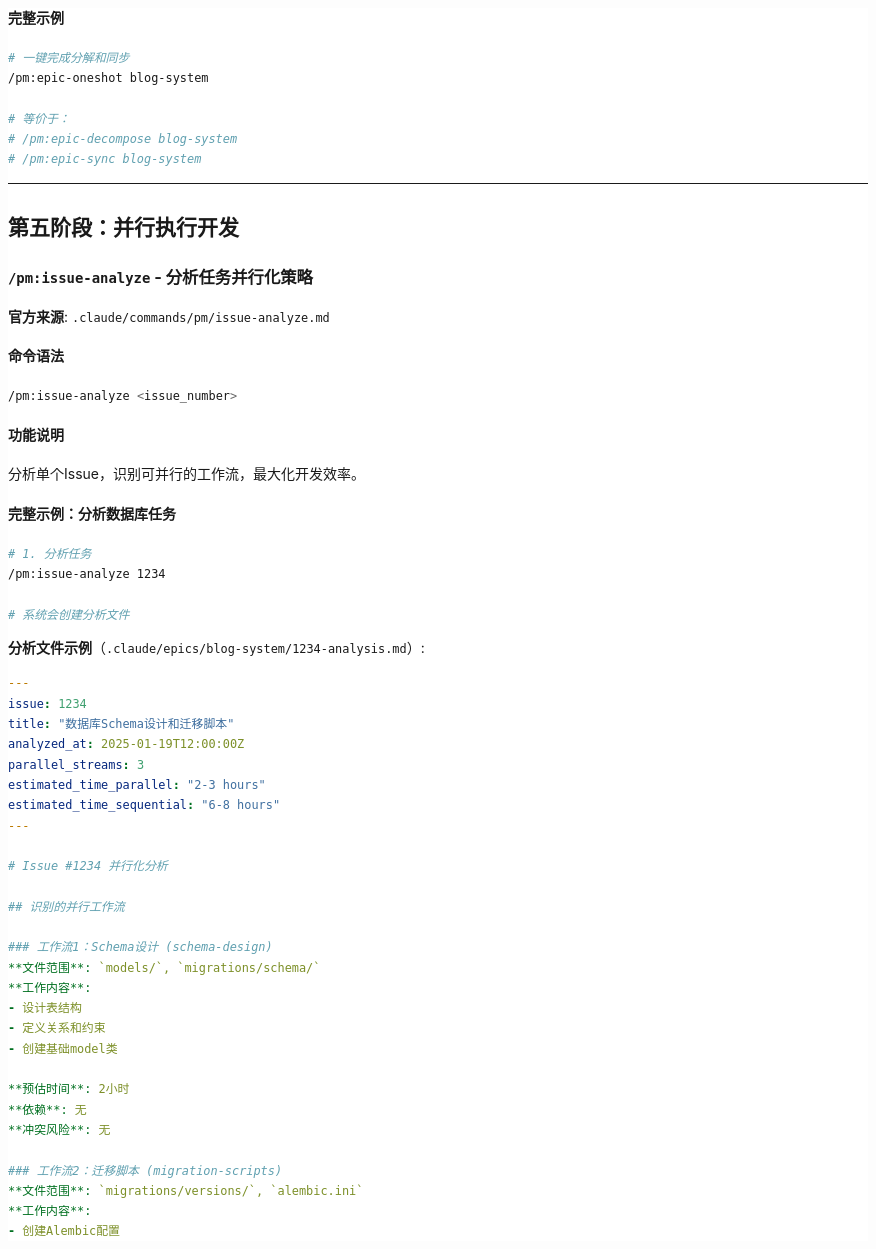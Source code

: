 #### 完整示例
```bash
# 一键完成分解和同步
/pm:epic-oneshot blog-system

# 等价于：
# /pm:epic-decompose blog-system
# /pm:epic-sync blog-system
```

---

## 第五阶段：并行执行开发

### `/pm:issue-analyze` - 分析任务并行化策略

**官方来源**: `.claude/commands/pm/issue-analyze.md`

#### 命令语法
```bash
/pm:issue-analyze <issue_number>
```

#### 功能说明
分析单个Issue，识别可并行的工作流，最大化开发效率。

#### 完整示例：分析数据库任务

```bash
# 1. 分析任务
/pm:issue-analyze 1234

# 系统会创建分析文件
```

**分析文件示例**（`.claude/epics/blog-system/1234-analysis.md`）:
```yaml
---
issue: 1234
title: "数据库Schema设计和迁移脚本"
analyzed_at: 2025-01-19T12:00:00Z
parallel_streams: 3
estimated_time_parallel: "2-3 hours"
estimated_time_sequential: "6-8 hours"
---

# Issue #1234 并行化分析

## 识别的并行工作流

### 工作流1：Schema设计 (schema-design)
**文件范围**: `models/`, `migrations/schema/`
**工作内容**:
- 设计表结构
- 定义关系和约束
- 创建基础model类

**预估时间**: 2小时
**依赖**: 无
**冲突风险**: 无

### 工作流2：迁移脚本 (migration-scripts)
**文件范围**: `migrations/versions/`, `alembic.ini`
**工作内容**:
- 创建Alembic配置
```